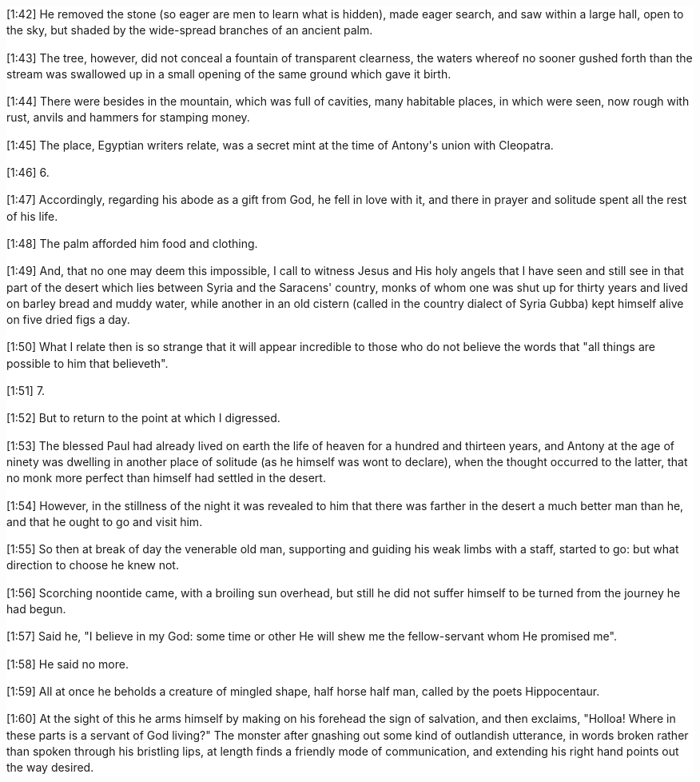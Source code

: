 [1:42] He removed the stone (so eager are men to learn what is hidden), made eager search, and saw within a large hall, open to the sky, but shaded by the wide-spread branches of an ancient palm.

[1:43] The tree, however, did not conceal a fountain of transparent clearness, the waters whereof no sooner gushed forth than the stream was swallowed up in a small opening of the same ground which gave it birth.

[1:44] There were besides in the mountain, which was full of cavities, many habitable places, in which were seen, now rough with rust, anvils and hammers for stamping money.

[1:45] The place, Egyptian writers relate, was a secret mint at the time of Antony's union with Cleopatra.

[1:46] 6.

[1:47] Accordingly, regarding his abode as a gift from God, he fell in love with it, and there in prayer and solitude spent all the rest of his life.

[1:48] The palm afforded him food and clothing.

[1:49] And, that no one may deem this impossible, I call to witness Jesus and His holy angels that I have seen and still see in that part of the desert which lies between Syria and the Saracens' country, monks of whom one was shut up for thirty years and lived on barley bread and muddy water, while another in an old cistern (called in the country dialect of Syria Gubba) kept himself alive on five dried figs a day.

[1:50] What I relate then is so strange that it will appear incredible to those who do not believe the words that "all things are possible to him that believeth".

[1:51] 7.

[1:52] But to return to the point at which I digressed.

[1:53] The blessed Paul had already lived on earth the life of heaven for a hundred and thirteen years, and Antony at the age of ninety was dwelling in another place of solitude (as he himself was wont to declare), when the thought occurred to the latter, that no monk more perfect than himself had settled in the desert.

[1:54] However, in the stillness of the night it was revealed to him that there was farther in the desert a much better man than he, and that he ought to go and visit him.

[1:55] So then at break of day the venerable old man, supporting and guiding his weak limbs with a staff, started to go: but what direction to choose he knew not.

[1:56] Scorching noontide came, with a broiling sun overhead, but still he did not suffer himself to be turned from the journey he had begun.

[1:57] Said he, "I believe in my God: some time or other He will shew me the fellow-servant whom He promised me".

[1:58] He said no more.

[1:59] All at once he beholds a creature of mingled shape, half horse half man, called by the poets Hippocentaur.

[1:60] At the sight of this he arms himself by making on his forehead the sign of salvation, and then exclaims, "Holloa! Where in these parts is a servant of God living?" The monster after gnashing out some kind of outlandish utterance, in words broken rather than spoken through his bristling lips, at length finds a friendly mode of communication, and extending his right hand points out the way desired.
